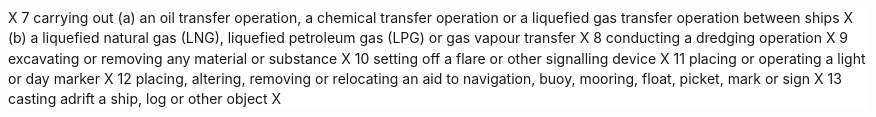 <td>X</td>
<td></td>
</tr>
<tr>
<td>7</td>
<td>carrying out</td>
</tr>
<tr>
<td>(a) an oil transfer operation, a chemical transfer operation or a liquefied gas transfer operation between ships</td>
<td></td>
<td>X</td>
<td></td>
</tr>
<tr>
<td>(b) a liquefied natural gas (LNG), liquefied petroleum gas (LPG) or gas vapour transfer</td>
<td></td>
<td>X</td>
<td></td>
</tr>
<tr>
<td>8</td>
<td>conducting a dredging operation</td>
<td></td>
<td>X</td>
<td></td>
</tr>
<tr>
<td>9</td>
<td>excavating or removing any material or substance</td>
<td></td>
<td>X</td>
<td></td>
</tr>
<tr>
<td>10</td>
<td>setting off a flare or other signalling device</td>
<td></td>
<td>X</td>
<td></td>
</tr>
<tr>
<td>11</td>
<td>placing or operating a light or day marker</td>
<td></td>
<td>X</td>
<td></td>
</tr>
<tr>
<td>12</td>
<td>placing, altering, removing or relocating an aid to navigation, buoy, mooring, float, picket, mark or sign</td>
<td></td>
<td>X</td>
<td></td>
</tr>
<tr>
<td>13</td>
<td>casting adrift a ship, log or other object</td>
<td></td>
<td></td>
<td>X</td>
</tr>
<tr>